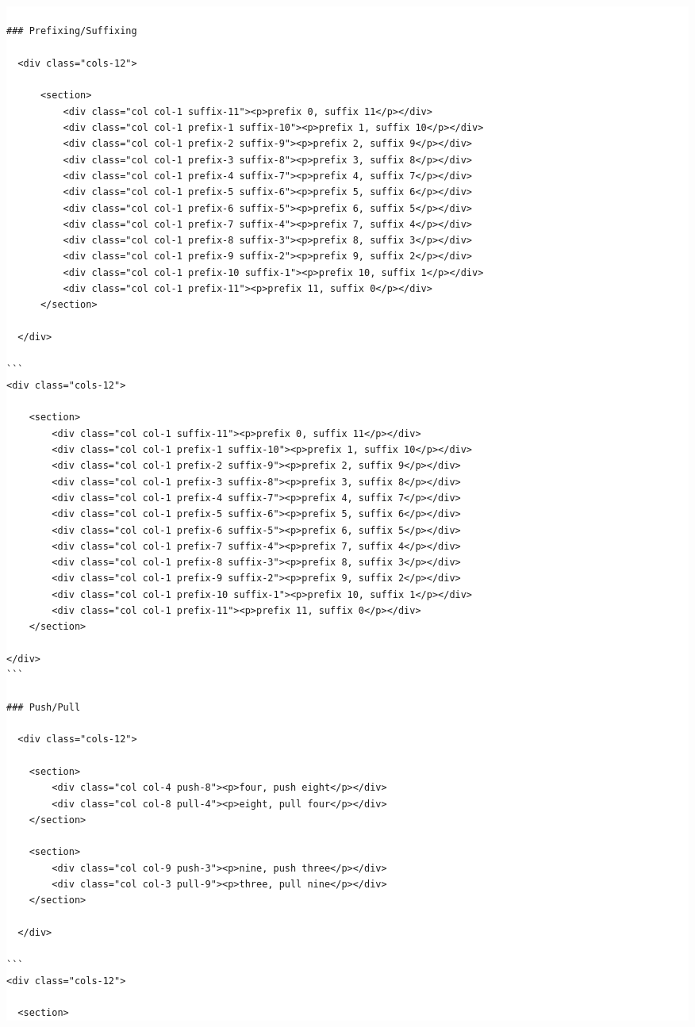 ````

### Prefixing/Suffixing

  <div class="cols-12">

      <section>
          <div class="col col-1 suffix-11"><p>prefix 0, suffix 11</p></div>
          <div class="col col-1 prefix-1 suffix-10"><p>prefix 1, suffix 10</p></div>
          <div class="col col-1 prefix-2 suffix-9"><p>prefix 2, suffix 9</p></div>
          <div class="col col-1 prefix-3 suffix-8"><p>prefix 3, suffix 8</p></div>
          <div class="col col-1 prefix-4 suffix-7"><p>prefix 4, suffix 7</p></div>
          <div class="col col-1 prefix-5 suffix-6"><p>prefix 5, suffix 6</p></div>
          <div class="col col-1 prefix-6 suffix-5"><p>prefix 6, suffix 5</p></div>
          <div class="col col-1 prefix-7 suffix-4"><p>prefix 7, suffix 4</p></div>
          <div class="col col-1 prefix-8 suffix-3"><p>prefix 8, suffix 3</p></div>
          <div class="col col-1 prefix-9 suffix-2"><p>prefix 9, suffix 2</p></div>
          <div class="col col-1 prefix-10 suffix-1"><p>prefix 10, suffix 1</p></div>
          <div class="col col-1 prefix-11"><p>prefix 11, suffix 0</p></div>
      </section>

  </div>

```
<div class="cols-12">

    <section>
        <div class="col col-1 suffix-11"><p>prefix 0, suffix 11</p></div>
        <div class="col col-1 prefix-1 suffix-10"><p>prefix 1, suffix 10</p></div>
        <div class="col col-1 prefix-2 suffix-9"><p>prefix 2, suffix 9</p></div>
        <div class="col col-1 prefix-3 suffix-8"><p>prefix 3, suffix 8</p></div>
        <div class="col col-1 prefix-4 suffix-7"><p>prefix 4, suffix 7</p></div>
        <div class="col col-1 prefix-5 suffix-6"><p>prefix 5, suffix 6</p></div>
        <div class="col col-1 prefix-6 suffix-5"><p>prefix 6, suffix 5</p></div>
        <div class="col col-1 prefix-7 suffix-4"><p>prefix 7, suffix 4</p></div>
        <div class="col col-1 prefix-8 suffix-3"><p>prefix 8, suffix 3</p></div>
        <div class="col col-1 prefix-9 suffix-2"><p>prefix 9, suffix 2</p></div>
        <div class="col col-1 prefix-10 suffix-1"><p>prefix 10, suffix 1</p></div>
        <div class="col col-1 prefix-11"><p>prefix 11, suffix 0</p></div>
    </section>

</div>
```

### Push/Pull

  <div class="cols-12">

    <section>
        <div class="col col-4 push-8"><p>four, push eight</p></div>
        <div class="col col-8 pull-4"><p>eight, pull four</p></div>
    </section>

    <section>
        <div class="col col-9 push-3"><p>nine, push three</p></div>
        <div class="col col-3 pull-9"><p>three, pull nine</p></div>
    </section>

  </div>

```
<div class="cols-12">

  <section>
````